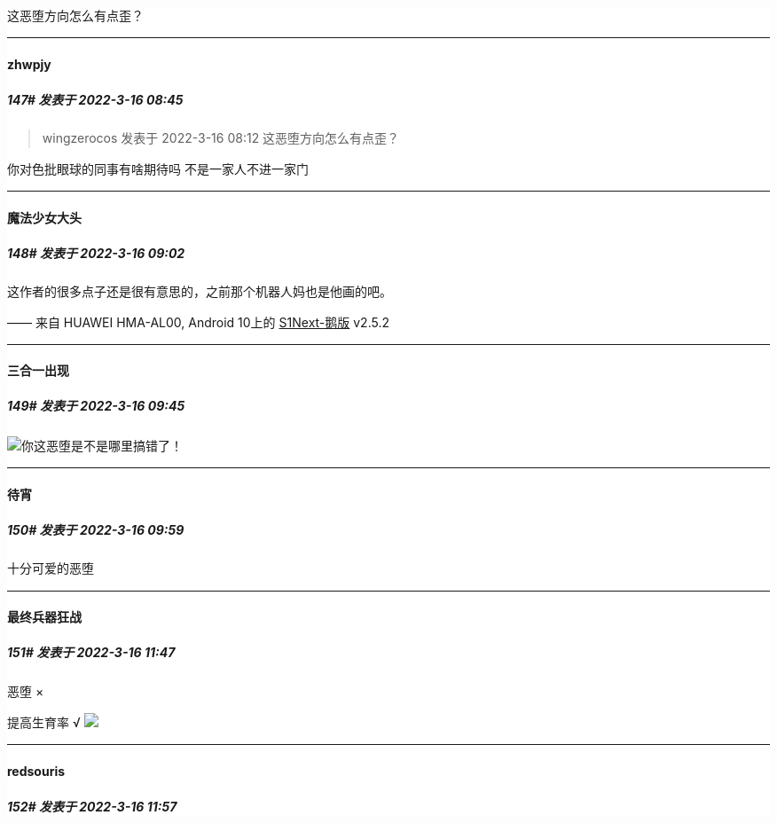 这恶堕方向怎么有点歪？



*****

####  zhwpjy  
##### 147#       发表于 2022-3-16 08:45

<blockquote>wingzerocos 发表于 2022-3-16 08:12
这恶堕方向怎么有点歪？</blockquote>
你对色批眼球的同事有啥期待吗 不是一家人不进一家门



*****

####  魔法少女大头  
##### 148#       发表于 2022-3-16 09:02

这作者的很多点子还是很有意思的，之前那个机器人妈也是他画的吧。

—— 来自 HUAWEI HMA-AL00, Android 10上的 [S1Next-鹅版](https://github.com/ykrank/S1-Next/releases) v2.5.2



*****

####  三合一出现  
##### 149#       发表于 2022-3-16 09:45

<img src="https://static.saraba1st.com/image/smiley/face2017/067.png" referrerpolicy="no-referrer">你这恶堕是不是哪里搞错了！

*****

####  待宵  
##### 150#       发表于 2022-3-16 09:59

十分可爱的恶堕



*****

####  最终兵器狂战  
##### 151#       发表于 2022-3-16 11:47

恶堕 ×

提高生育率 √
<img src="https://static.saraba1st.com/image/smiley/face2017/067.png" referrerpolicy="no-referrer">

*****

####  redsouris  
##### 152#       发表于 2022-3-16 11:57
